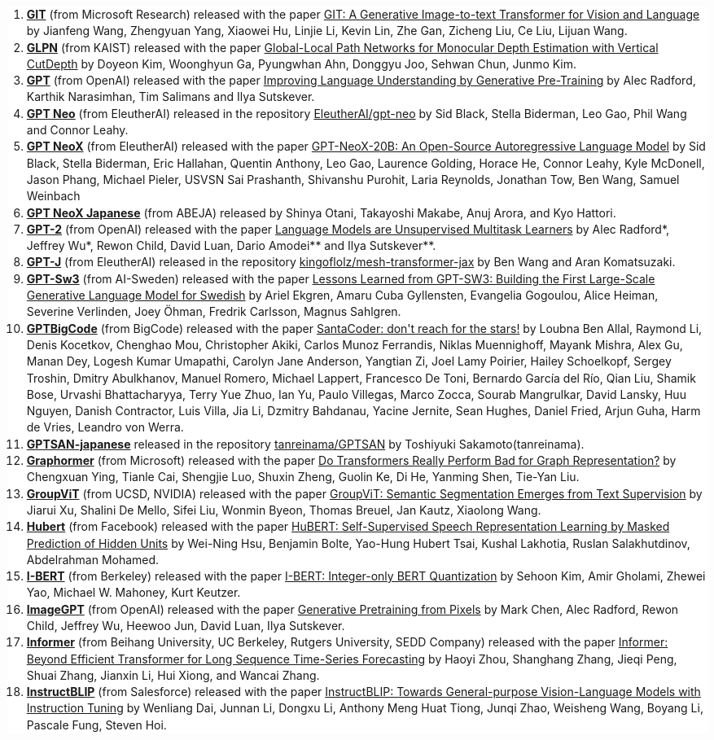 1. **[GIT](model_doc/git)** (from Microsoft Research) released with the paper [GIT: A Generative Image-to-text Transformer for Vision and Language](https://arxiv.org/abs/2205.14100) by Jianfeng Wang, Zhengyuan Yang, Xiaowei Hu, Linjie Li, Kevin Lin, Zhe Gan, Zicheng Liu, Ce Liu, Lijuan Wang.
1. **[GLPN](model_doc/glpn)** (from KAIST) released with the paper [Global-Local Path Networks for Monocular Depth Estimation with Vertical CutDepth](https://arxiv.org/abs/2201.07436) by Doyeon Kim, Woonghyun Ga, Pyungwhan Ahn, Donggyu Joo, Sehwan Chun, Junmo Kim.
1. **[GPT](model_doc/openai-gpt)** (from OpenAI) released with the paper [Improving Language Understanding by Generative Pre-Training](https://blog.openai.com/language-unsupervised/) by Alec Radford, Karthik Narasimhan, Tim Salimans and Ilya Sutskever.
1. **[GPT Neo](model_doc/gpt_neo)** (from EleutherAI) released in the repository [EleutherAI/gpt-neo](https://github.com/EleutherAI/gpt-neo) by Sid Black, Stella Biderman, Leo Gao, Phil Wang and Connor Leahy.
1. **[GPT NeoX](model_doc/gpt_neox)** (from EleutherAI) released with the paper [GPT-NeoX-20B: An Open-Source Autoregressive Language Model](https://arxiv.org/abs/2204.06745) by Sid Black, Stella Biderman, Eric Hallahan, Quentin Anthony, Leo Gao, Laurence Golding, Horace He, Connor Leahy, Kyle McDonell, Jason Phang, Michael Pieler, USVSN Sai Prashanth, Shivanshu Purohit, Laria Reynolds, Jonathan Tow, Ben Wang, Samuel Weinbach
1. **[GPT NeoX Japanese](model_doc/gpt_neox_japanese)** (from ABEJA) released by Shinya Otani, Takayoshi Makabe, Anuj Arora, and Kyo Hattori.
1. **[GPT-2](model_doc/gpt2)** (from OpenAI) released with the paper [Language Models are Unsupervised Multitask Learners](https://blog.openai.com/better-language-models/) by Alec Radford*, Jeffrey Wu*, Rewon Child, David Luan, Dario Amodei** and Ilya Sutskever**.
1. **[GPT-J](model_doc/gptj)** (from EleutherAI) released in the repository [kingoflolz/mesh-transformer-jax](https://github.com/kingoflolz/mesh-transformer-jax/) by Ben Wang and Aran Komatsuzaki.
1. **[GPT-Sw3](model_doc/gpt-sw3)** (from AI-Sweden) released with the paper [Lessons Learned from GPT-SW3: Building the First Large-Scale Generative Language Model for Swedish](http://www.lrec-conf.org/proceedings/lrec2022/pdf/2022.lrec-1.376.pdf) by Ariel Ekgren, Amaru Cuba Gyllensten, Evangelia Gogoulou, Alice Heiman, Severine Verlinden, Joey Öhman, Fredrik Carlsson, Magnus Sahlgren.
1. **[GPTBigCode](model_doc/gpt_bigcode)** (from BigCode) released with the paper [SantaCoder: don't reach for the stars!](https://arxiv.org/abs/2301.03988) by Loubna Ben Allal, Raymond Li, Denis Kocetkov, Chenghao Mou, Christopher Akiki, Carlos Munoz Ferrandis, Niklas Muennighoff, Mayank Mishra, Alex Gu, Manan Dey, Logesh Kumar Umapathi, Carolyn Jane Anderson, Yangtian Zi, Joel Lamy Poirier, Hailey Schoelkopf, Sergey Troshin, Dmitry Abulkhanov, Manuel Romero, Michael Lappert, Francesco De Toni, Bernardo García del Río, Qian Liu, Shamik Bose, Urvashi Bhattacharyya, Terry Yue Zhuo, Ian Yu, Paulo Villegas, Marco Zocca, Sourab Mangrulkar, David Lansky, Huu Nguyen, Danish Contractor, Luis Villa, Jia Li, Dzmitry Bahdanau, Yacine Jernite, Sean Hughes, Daniel Fried, Arjun Guha, Harm de Vries, Leandro von Werra.
1. **[GPTSAN-japanese](model_doc/gptsan-japanese)** released in the repository [tanreinama/GPTSAN](https://github.com/tanreinama/GPTSAN/blob/main/report/model.md) by Toshiyuki Sakamoto(tanreinama).
1. **[Graphormer](model_doc/graphormer)** (from Microsoft) released with the paper [Do Transformers Really Perform Bad for Graph Representation?](https://arxiv.org/abs/2106.05234) by Chengxuan Ying, Tianle Cai, Shengjie Luo, Shuxin Zheng, Guolin Ke, Di He, Yanming Shen, Tie-Yan Liu.
1. **[GroupViT](model_doc/groupvit)** (from UCSD, NVIDIA) released with the paper [GroupViT: Semantic Segmentation Emerges from Text Supervision](https://arxiv.org/abs/2202.11094) by Jiarui Xu, Shalini De Mello, Sifei Liu, Wonmin Byeon, Thomas Breuel, Jan Kautz, Xiaolong Wang.
1. **[Hubert](model_doc/hubert)** (from Facebook) released with the paper [HuBERT: Self-Supervised Speech Representation Learning by Masked Prediction of Hidden Units](https://arxiv.org/abs/2106.07447) by Wei-Ning Hsu, Benjamin Bolte, Yao-Hung Hubert Tsai, Kushal Lakhotia, Ruslan Salakhutdinov, Abdelrahman Mohamed.
1. **[I-BERT](model_doc/ibert)** (from Berkeley) released with the paper [I-BERT: Integer-only BERT Quantization](https://arxiv.org/abs/2101.01321) by Sehoon Kim, Amir Gholami, Zhewei Yao, Michael W. Mahoney, Kurt Keutzer.
1. **[ImageGPT](model_doc/imagegpt)** (from OpenAI) released with the paper [Generative Pretraining from Pixels](https://openai.com/blog/image-gpt/) by Mark Chen, Alec Radford, Rewon Child, Jeffrey Wu, Heewoo Jun, David Luan, Ilya Sutskever.
1. **[Informer](model_doc/informer)** (from Beihang University, UC Berkeley, Rutgers University, SEDD Company) released with the paper [Informer: Beyond Efficient Transformer for Long Sequence Time-Series Forecasting](https://arxiv.org/abs/2012.07436) by Haoyi Zhou, Shanghang Zhang, Jieqi Peng, Shuai Zhang, Jianxin Li, Hui Xiong, and Wancai Zhang.
1. **[InstructBLIP](model_doc/instructblip)** (from Salesforce) released with the paper [InstructBLIP: Towards General-purpose Vision-Language Models with Instruction Tuning](https://arxiv.org/abs/2305.06500) by Wenliang Dai, Junnan Li, Dongxu Li, Anthony Meng Huat Tiong, Junqi Zhao, Weisheng Wang, Boyang Li, Pascale Fung, Steven Hoi.